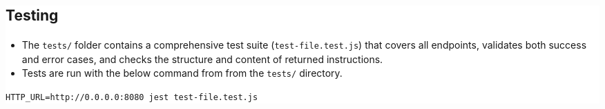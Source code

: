 ## Testing

- The `tests/` folder contains a comprehensive test suite (`test-file.test.js`) that covers all endpoints, validates both success and error cases, and checks the structure and content of returned instructions.
- Tests are run with the below command from from the `tests/` directory.

```shell
HTTP_URL=http://0.0.0.0:8080 jest test-file.test.js
```

